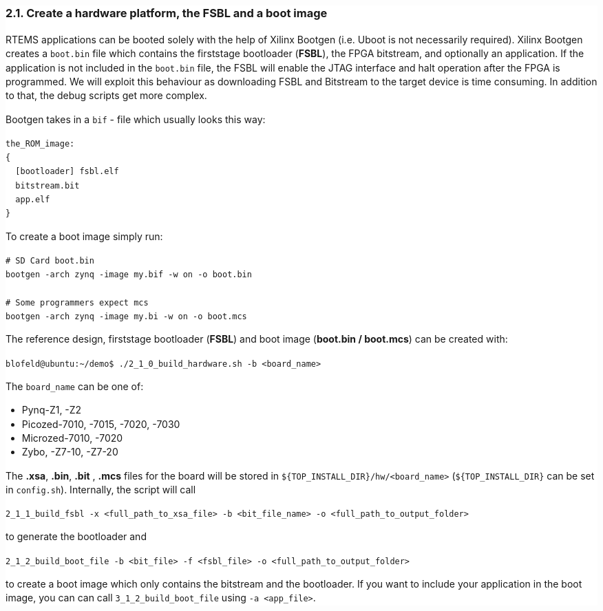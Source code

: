 ### 2.1. Create a hardware platform, the FSBL and a boot image <a name="hw_xsa"></a> 

RTEMS applications can be booted solely with the help of Xilinx Bootgen (i.e. Uboot is not necessarily required). Xilinx Bootgen creates a `boot.bin` file which contains the firststage bootloader (**FSBL**), the FPGA bitstream, and optionally an application. If the application is not included in the `boot.bin` file, the FSBL will enable the JTAG interface and halt operation after the FPGA is programmed. We will exploit this behaviour as downloading FSBL and Bitstream to the target device is time consuming. In addition to that, the debug scripts get more complex.

Bootgen takes in a `bif` - file which usually looks this way:

```
the_ROM_image:
{
  [bootloader] fsbl.elf
  bitstream.bit
  app.elf
}
```

To create a boot image simply run:
```
# SD Card boot.bin
bootgen -arch zynq -image my.bif -w on -o boot.bin

# Some programmers expect mcs
bootgen -arch zynq -image my.bi -w on -o boot.mcs
```

The reference design, firststage bootloader (**FSBL**) and boot image (**boot.bin / boot.mcs**) can be created with:

```
blofeld@ubuntu:~/demo$ ./2_1_0_build_hardware.sh -b <board_name>
```

The `board_name` can be one of:
* Pynq-Z1, -Z2
* Picozed-7010, -7015, -7020, -7030
* Microzed-7010, -7020
* Zybo, -Z7-10, -Z7-20

The **.xsa**, **.bin**, **.bit** , **.mcs** files for the board will be stored in `${TOP_INSTALL_DIR}/hw/<board_name>` (`${TOP_INSTALL_DIR}` can be set in `config.sh`). Internally, the script will call
```
2_1_1_build_fsbl -x <full_path_to_xsa_file> -b <bit_file_name> -o <full_path_to_output_folder>
```
to generate the bootloader and 
```
2_1_2_build_boot_file -b <bit_file> -f <fsbl_file> -o <full_path_to_output_folder>
```
to create a boot image which only contains the bitstream and the bootloader. If you want to include your application in the boot image, you can can call `3_1_2_build_boot_file` using `-a <app_file>`. 
